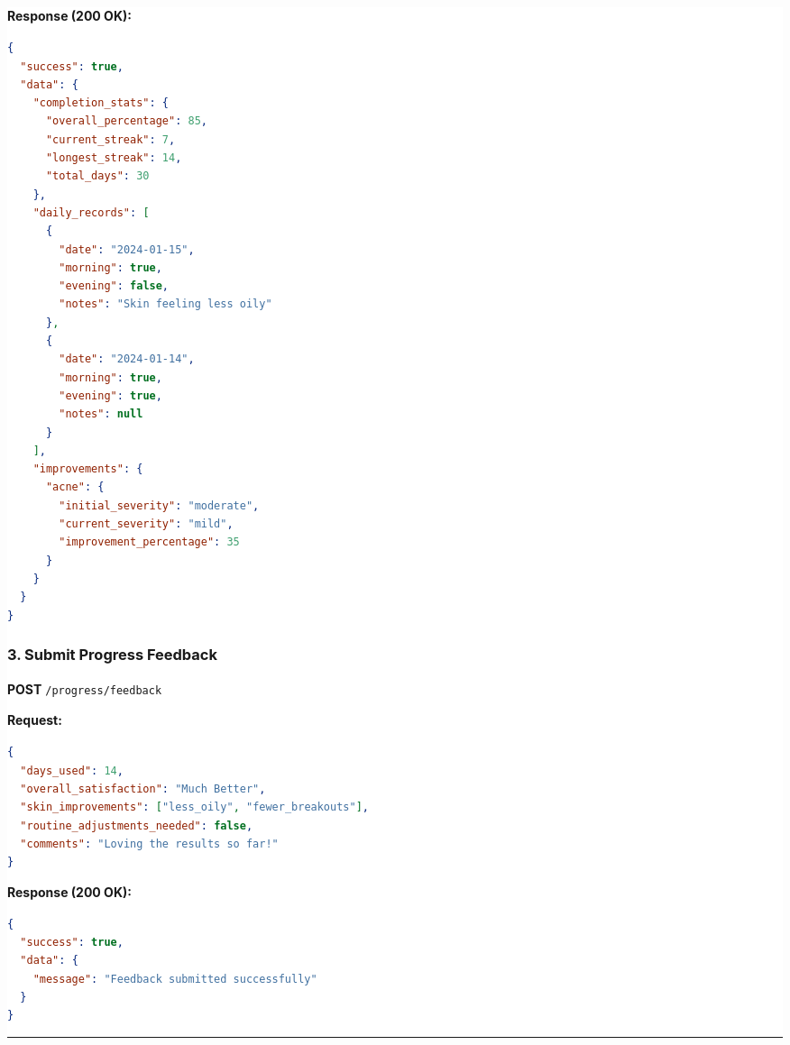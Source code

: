 **Response (200 OK):**
```json
{
  "success": true,
  "data": {
    "completion_stats": {
      "overall_percentage": 85,
      "current_streak": 7,
      "longest_streak": 14,
      "total_days": 30
    },
    "daily_records": [
      {
        "date": "2024-01-15",
        "morning": true,
        "evening": false,
        "notes": "Skin feeling less oily"
      },
      {
        "date": "2024-01-14",
        "morning": true,
        "evening": true,
        "notes": null
      }
    ],
    "improvements": {
      "acne": {
        "initial_severity": "moderate",
        "current_severity": "mild",
        "improvement_percentage": 35
      }
    }
  }
}
```

### 3. Submit Progress Feedback
**POST** `/progress/feedback`

**Request:**
```json
{
  "days_used": 14,
  "overall_satisfaction": "Much Better",
  "skin_improvements": ["less_oily", "fewer_breakouts"],
  "routine_adjustments_needed": false,
  "comments": "Loving the results so far!"
}
```

**Response (200 OK):**
```json
{
  "success": true,
  "data": {
    "message": "Feedback submitted successfully"
  }
}
```

---
